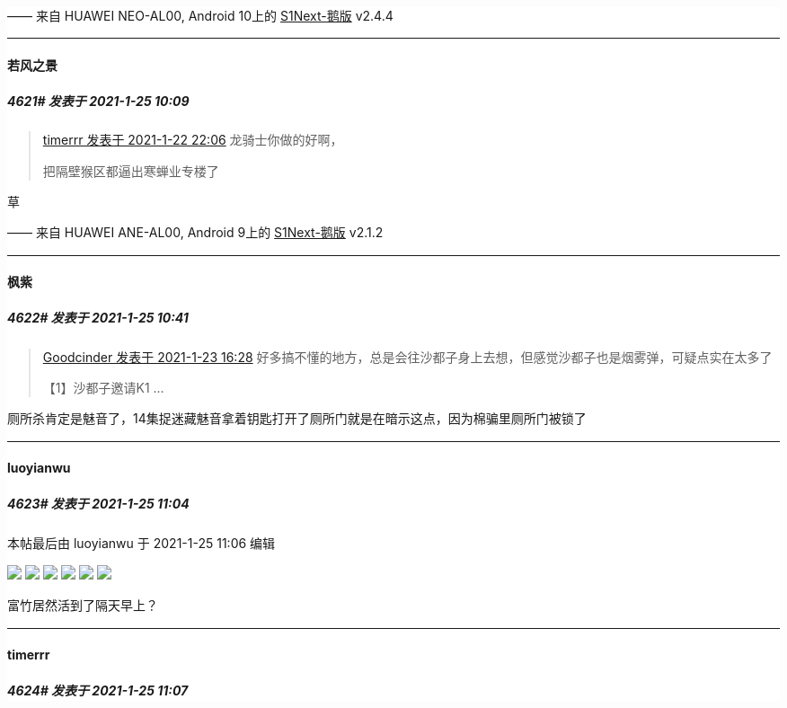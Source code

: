 —— 来自 HUAWEI NEO-AL00, Android 10上的 [S1Next-鹅版](https://github.com/ykrank/S1-Next/releases) v2.4.4


*****

####  若风之景  
##### 4621#       发表于 2021-1-25 10:09


<blockquote><a href="httphttps://bbs.saraba1st.com/2b/forum.php?mod=redirect&amp;goto=findpost&amp;pid=50117577&amp;ptid=1907951" target="_blank">timerrr 发表于 2021-1-22 22:06</a>
龙骑士你做的好啊，

把隔壁猴区都逼出寒蝉业专楼了</blockquote>

草

—— 来自 HUAWEI ANE-AL00, Android 9上的 [S1Next-鹅版](https://github.com/ykrank/S1-Next/releases) v2.1.2


*****

####  枫紫  
##### 4622#       发表于 2021-1-25 10:41


<blockquote><a href="httphttps://bbs.saraba1st.com/2b/forum.php?mod=redirect&amp;goto=findpost&amp;pid=50123796&amp;ptid=1907951" target="_blank">Goodcinder 发表于 2021-1-23 16:28</a>
好多搞不懂的地方，总是会往沙都子身上去想，但感觉沙都子也是烟雾弹，可疑点实在太多了

【1】沙都子邀请K1 ...</blockquote>
厕所杀肯定是魅音了，14集捉迷藏魅音拿着钥匙打开了厕所门就是在暗示这点，因为棉骗里厕所门被锁了


*****

####  luoyianwu  
##### 4623#       发表于 2021-1-25 11:04


 本帖最后由 luoyianwu 于 2021-1-25 11:06 编辑 

<img src="https://higurashianime.com/images/story/017/p_001.jpg" referrerpolicy="no-referrer">
<img src="https://higurashianime.com/images/story/017/p_002.jpg" referrerpolicy="no-referrer">
<img src="https://higurashianime.com/images/story/017/p_003.jpg" referrerpolicy="no-referrer">
<img src="https://higurashianime.com/images/story/017/p_004.jpg" referrerpolicy="no-referrer">
<img src="https://higurashianime.com/images/story/017/p_005.jpg" referrerpolicy="no-referrer">
<img src="https://higurashianime.com/images/story/017/p_006.jpg" referrerpolicy="no-referrer">

富竹居然活到了隔天早上？


*****

####  timerrr  
##### 4624#       发表于 2021-1-25 11:07
